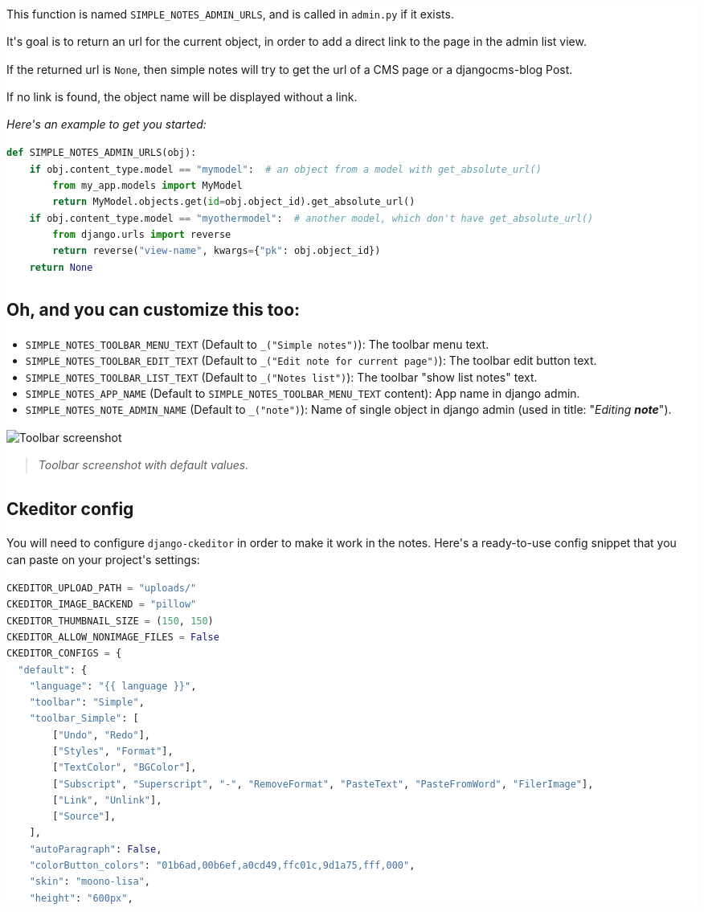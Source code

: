 This function is named `SIMPLE_NOTES_ADMIN_URLS`, and is called in `admin.py` if it exists.

It's goal is to return an url for the current object, in order to add a direct link to the page in the admin list view.

If the returned url is `None`, then simple notes will try to get the url of a CMS page or a djangocms-blog Post.

If no link is found, the object name will be displayed without a link.

*Here's an example to get you started:*

```py
def SIMPLE_NOTES_ADMIN_URLS(obj):
    if obj.content_type.model == "mymodel":  # an object from a model with get_absolute_url()
        from my_app.models import MyModel
        return MyModel.objects.get(id=obj.object_id).get_absolute_url()
    if obj.content_type.model == "myothermodel":  # another model, which don't have get_absolute_url()
        from django.urls import reverse
        return reverse("view-name", kwargs={"pk": obj.object_id})
    return None
```

## Oh, and you can customize this too:

* `SIMPLE_NOTES_TOOLBAR_MENU_TEXT` (Default to `_("Simple notes")`): The toolbar menu text.
* `SIMPLE_NOTES_TOOLBAR_EDIT_TEXT` (Default to `_("Edit note for current page")`): The toolbar edit button text.
* `SIMPLE_NOTES_TOOLBAR_LIST_TEXT` (Default to `_("Notes list")`): The toolbar "show list notes" text.
* `SIMPLE_NOTES_APP_NAME` (Default to `SIMPLE_NOTES_TOOLBAR_MENU_TEXT` content): App name in django admin.
* `SIMPLE_NOTES_NOTE_ADMIN_NAME` (Default to `_("note")`): Name of single object in django admin (used in title: "*Editing **note***").

![Toolbar screenshot](https://gitlab.com/kapt/open-source/django-simple-notes/uploads/b816124205dee0bc44799e03a1e291b4/image.png)
> *Toolbar screenshot with default values.*

## Ckeditor config

You will need to configure `django-ckeditor` in order to make it work in the notes. Here's a ready-to-use config snippet that you can paste on your project's settings:

```python
CKEDITOR_UPLOAD_PATH = "uploads/"
CKEDITOR_IMAGE_BACKEND = "pillow"
CKEDITOR_THUMBNAIL_SIZE = (150, 150)
CKEDITOR_ALLOW_NONIMAGE_FILES = False
CKEDITOR_CONFIGS = {
  "default": {
    "language": "{{ language }}",
    "toolbar": "Simple",
    "toolbar_Simple": [
        ["Undo", "Redo"],
        ["Styles", "Format"],
        ["TextColor", "BGColor"],
        ["Subscript", "Superscript", "-", "RemoveFormat", "PasteText", "PasteFromWord", "FilerImage"],
        ["Link", "Unlink"],
        ["Source"],
    ],
    "autoParagraph": False,
    "colorButton_colors": "01b6ad,00b6ef,a0cd49,ffc01c,9d1a75,fff,000",
    "skin": "moono-lisa",
    "height": "600px",
```